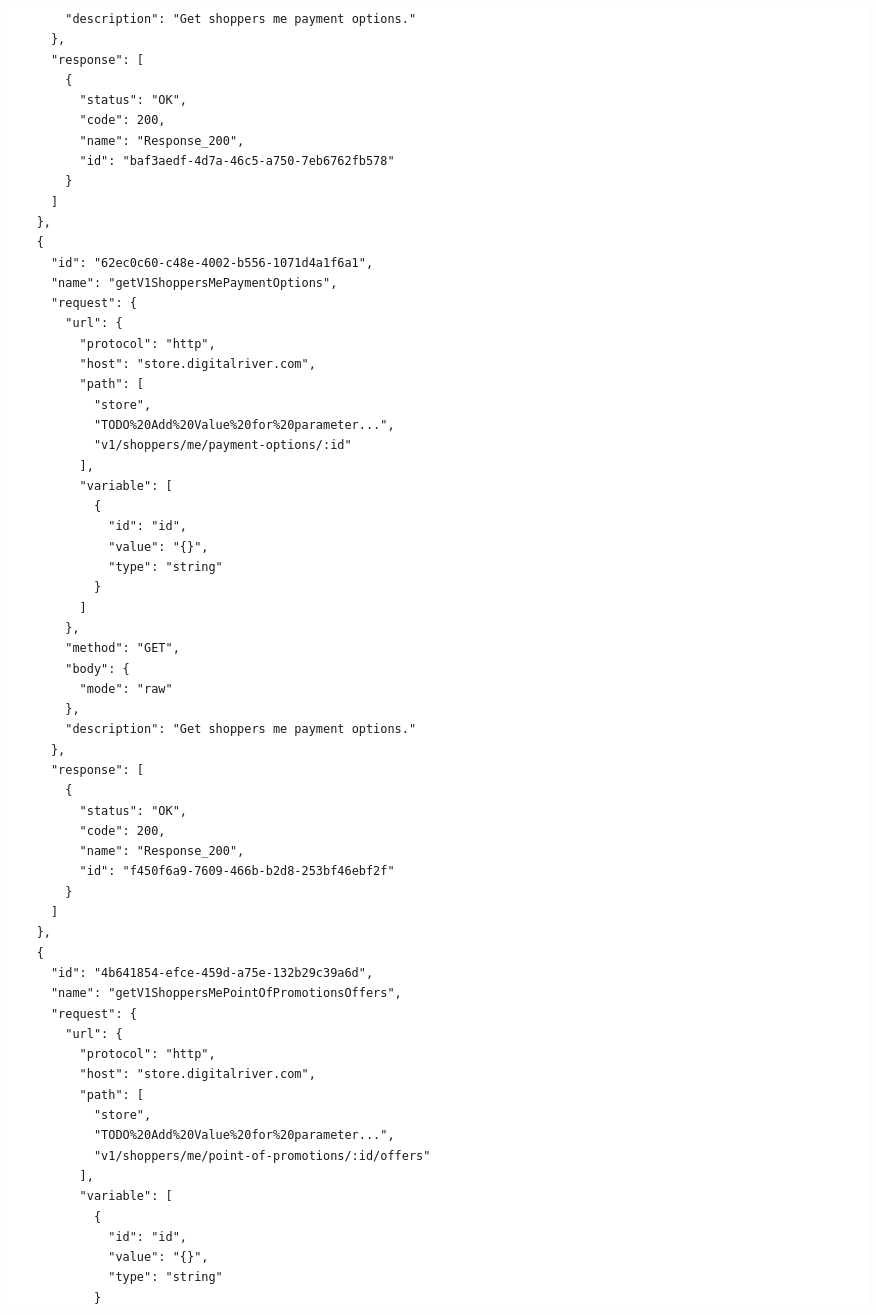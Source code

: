             "description": "Get shoppers me payment options."
          },
          "response": [
            {
              "status": "OK",
              "code": 200,
              "name": "Response_200",
              "id": "baf3aedf-4d7a-46c5-a750-7eb6762fb578"
            }
          ]
        },
        {
          "id": "62ec0c60-c48e-4002-b556-1071d4a1f6a1",
          "name": "getV1ShoppersMePaymentOptions",
          "request": {
            "url": {
              "protocol": "http",
              "host": "store.digitalriver.com",
              "path": [
                "store",
                "TODO%20Add%20Value%20for%20parameter...",
                "v1/shoppers/me/payment-options/:id"
              ],
              "variable": [
                {
                  "id": "id",
                  "value": "{}",
                  "type": "string"
                }
              ]
            },
            "method": "GET",
            "body": {
              "mode": "raw"
            },
            "description": "Get shoppers me payment options."
          },
          "response": [
            {
              "status": "OK",
              "code": 200,
              "name": "Response_200",
              "id": "f450f6a9-7609-466b-b2d8-253bf46ebf2f"
            }
          ]
        },
        {
          "id": "4b641854-efce-459d-a75e-132b29c39a6d",
          "name": "getV1ShoppersMePointOfPromotionsOffers",
          "request": {
            "url": {
              "protocol": "http",
              "host": "store.digitalriver.com",
              "path": [
                "store",
                "TODO%20Add%20Value%20for%20parameter...",
                "v1/shoppers/me/point-of-promotions/:id/offers"
              ],
              "variable": [
                {
                  "id": "id",
                  "value": "{}",
                  "type": "string"
                }